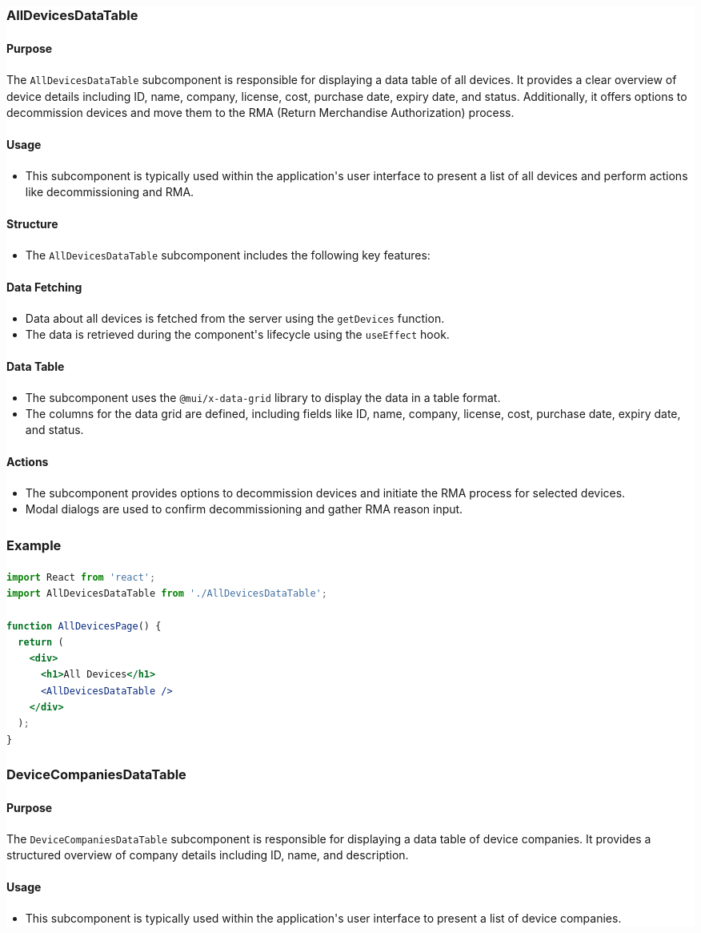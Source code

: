 ### AllDevicesDataTable

#### Purpose
The `AllDevicesDataTable` subcomponent is responsible for displaying a data table of all devices. It provides a clear overview of device details including ID, name, company, license, cost, purchase date, expiry date, and status. Additionally, it offers options to decommission devices and move them to the RMA (Return Merchandise Authorization) process.

#### Usage
- This subcomponent is typically used within the application's user interface to present a list of all devices and perform actions like decommissioning and RMA.

#### Structure
- The `AllDevicesDataTable` subcomponent includes the following key features:

#### Data Fetching
- Data about all devices is fetched from the server using the `getDevices` function.
- The data is retrieved during the component's lifecycle using the `useEffect` hook.

#### Data Table
- The subcomponent uses the `@mui/x-data-grid` library to display the data in a table format.
- The columns for the data grid are defined, including fields like ID, name, company, license, cost, purchase date, expiry date, and status.

#### Actions
- The subcomponent provides options to decommission devices and initiate the RMA process for selected devices.
- Modal dialogs are used to confirm decommissioning and gather RMA reason input.

### Example
```jsx
import React from 'react';
import AllDevicesDataTable from './AllDevicesDataTable';

function AllDevicesPage() {
  return (
    <div>
      <h1>All Devices</h1>
      <AllDevicesDataTable />
    </div>
  );
}
```


### DeviceCompaniesDataTable

#### Purpose
The `DeviceCompaniesDataTable` subcomponent is responsible for displaying a data table of device companies. It provides a structured overview of company details including ID, name, and description.

#### Usage
- This subcomponent is typically used within the application's user interface to present a list of device companies.
